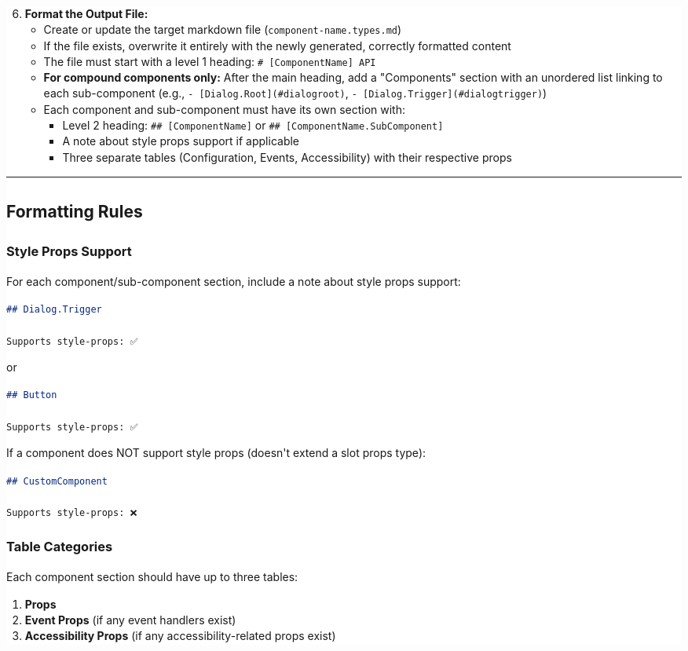 6.  **Format the Output File:**
    - Create or update the target markdown file (`component-name.types.md`)
    - If the file exists, overwrite it entirely with the newly generated,
      correctly formatted content
    - The file must start with a level 1 heading: `# [ComponentName] API`
    - **For compound components only:** After the main heading, add a
      "Components" section with an unordered list linking to each sub-component
      (e.g., `- [Dialog.Root](#dialogroot)`,
      `- [Dialog.Trigger](#dialogtrigger)`)
    - Each component and sub-component must have its own section with:
      - Level 2 heading: `## [ComponentName]` or
        `## [ComponentName.SubComponent]`
      - A note about style props support if applicable
      - Three separate tables (Configuration, Events, Accessibility) with their
        respective props

---

## Formatting Rules

### Style Props Support

For each component/sub-component section, include a note about style props
support:

```markdown
## Dialog.Trigger

Supports style-props: ✅
```

or

```markdown
## Button

Supports style-props: ✅
```

If a component does NOT support style props (doesn't extend a slot props type):

```markdown
## CustomComponent

Supports style-props: ❌
```

### Table Categories

Each component section should have up to three tables:

1. **Props**
2. **Event Props** (if any event handlers exist)
3. **Accessibility Props** (if any accessibility-related props exist)
